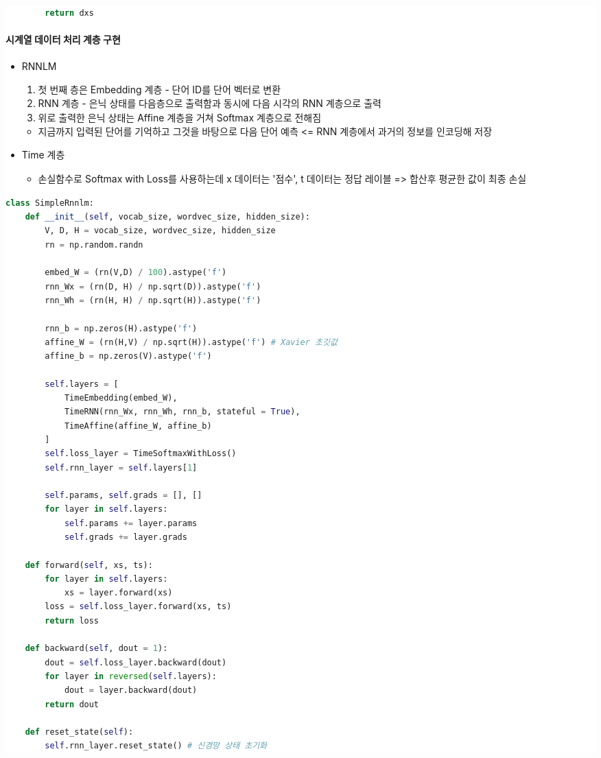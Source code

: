 ```python
        return dxs
```
#### 시계열 데이터 처리 계층 구현
- RNNLM

    1. 첫 번째 층은 Embedding 계층 - 단어 ID를 단어 벡터로 변환
    2. RNN 계층 - 은닉 상태를 다음층으로 출력함과 동시에 다음 시각의 RNN 계층으로 출력
    3. 위로 출력한 은닉 상태는 Affine 계층을 거쳐 Softmax 계층으로 전해짐
    - 지금까지 입력된 단어를 기억하고 그것을 바탕으로 다음 단어 예측 <= RNN 계층에서 과거의 정보를 인코딩해 저장

- Time 계층
    - 손실함수로 Softmax with Loss를 사용하는데 x 데이터는 '점수', t 데이터는 정답 레이블 => 합산후 평균한 값이 최종 손실

```python
class SimpleRnnlm:
    def __init__(self, vocab_size, wordvec_size, hidden_size):
        V, D, H = vocab_size, wordvec_size, hidden_size
        rn = np.random.randn

        embed_W = (rn(V,D) / 100).astype('f')
        rnn_Wx = (rn(D, H) / np.sqrt(D)).astype('f')
        rnn_Wh = (rn(H, H) / np.sqrt(H)).astype('f')

        rnn_b = np.zeros(H).astype('f')
        affine_W = (rn(H,V) / np.sqrt(H)).astype('f') # Xavier 초깃값
        affine_b = np.zeros(V).astype('f')

        self.layers = [
            TimeEmbedding(embed_W),
            TimeRNN(rnn_Wx, rnn_Wh, rnn_b, stateful = True),
            TimeAffine(affine_W, affine_b)
        ]
        self.loss_layer = TimeSoftmaxWithLoss()
        self.rnn_layer = self.layers[1]

        self.params, self.grads = [], []
        for layer in self.layers:
            self.params += layer.params
            self.grads += layer.grads

    def forward(self, xs, ts):
        for layer in self.layers:
            xs = layer.forward(xs)
        loss = self.loss_layer.forward(xs, ts)
        return loss
    
    def backward(self, dout = 1):
        dout = self.loss_layer.backward(dout)
        for layer in reversed(self.layers):
            dout = layer.backward(dout)
        return dout
    
    def reset_state(self):
        self.rnn_layer.reset_state() # 신경망 상태 초기화
```
